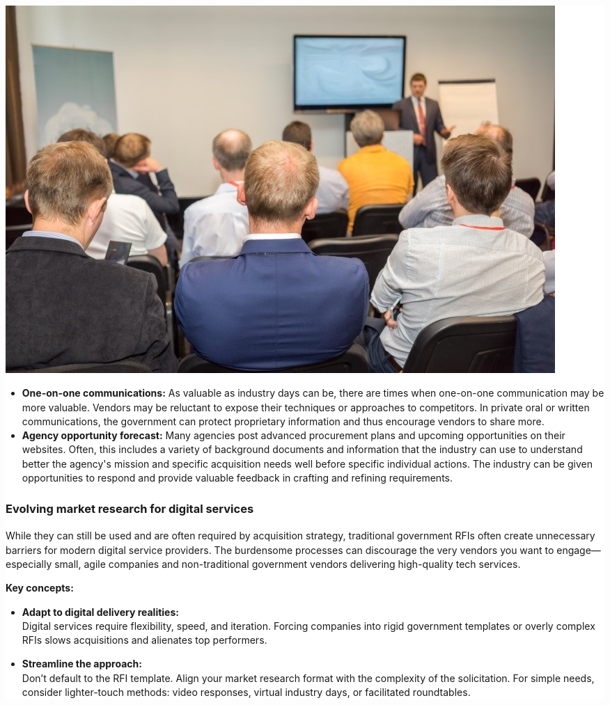 ![A group of people in business attire viewing a presentation](https://github.com/kristenjernigan/kj-liatest/blob/5c6e2dc6e2159ac3e5bd8b130ca15ab7bf98f417/Media/Module%202/Government%20employees%20attending%20an%20industry%20day.jpg) 


  * **One-on-one communications:** As valuable as industry days can be, there are times when one-on-one communication may be more valuable. Vendors may be reluctant to expose their techniques or approaches to competitors. In private oral or written communications, the government can protect proprietary information and thus encourage vendors to share more.  
  * **Agency opportunity forecast:** Many agencies post advanced procurement plans and upcoming opportunities on their websites. Often, this includes a variety of background documents and information that the industry can use to understand better the agency's mission and specific acquisition needs well before specific individual actions. The industry can be given opportunities to respond and provide valuable feedback in crafting and refining requirements.

### Evolving market research for digital services

While they can still be used and are often required by acquisition strategy, traditional government RFIs often create unnecessary barriers for modern digital service providers. The burdensome processes can discourage the very vendors you want to engage—especially small, agile companies and non-traditional government vendors delivering high-quality tech services.

**Key concepts:**

* **Adapt to digital delivery realities:**  
  Digital services require flexibility, speed, and iteration. Forcing companies into rigid government templates or overly complex RFIs slows acquisitions and alienates top performers.

* **Streamline the approach:**  
  Don’t default to the RFI template. Align your market research format with the complexity of the solicitation. For simple needs, consider lighter-touch methods: video responses, virtual industry days, or facilitated roundtables.
